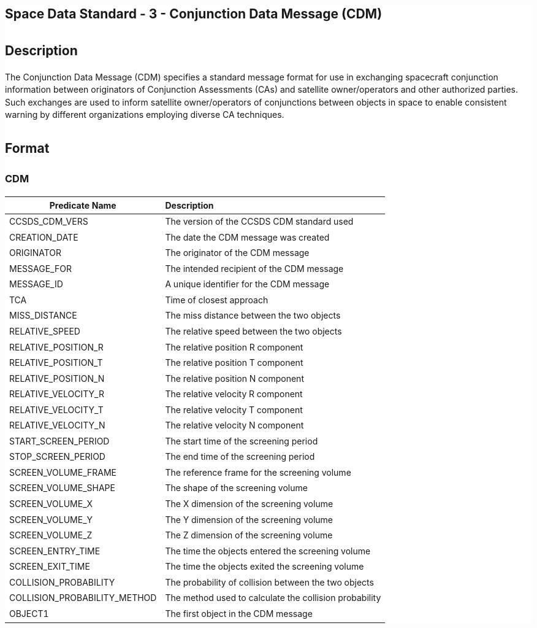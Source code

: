 ## Space Data Standard - 3 - Conjunction Data Message (CDM)


## Description

The Conjunction Data Message (CDM) specifies a standard message format for use in exchanging spacecraft conjunction information between originators of Conjunction Assessments (CAs) and satellite owner/operators and other authorized parties. Such exchanges are used to inform satellite owner/operators of conjunctions between objects in space to enable consistent warning by different organizations employing diverse CA techniques. 

## Format

### CDM

| Predicate Name        | Description  |
| ------------- |:-------------|
| CCSDS\_CDM\_VERS      | The version of the CCSDS CDM standard used |
| CREATION\_DATE | The date the CDM message was created |
| ORIGINATOR | The originator of the CDM message |
| MESSAGE\_FOR | The intended recipient of the CDM message |
| MESSAGE\_ID | A unique identifier for the CDM message |
| TCA | Time of closest approach |
| MISS\_DISTANCE | The miss distance between the two objects |
| RELATIVE\_SPEED | The relative speed between the two objects |
| RELATIVE\_POSITION\_R | The relative position R component |
| RELATIVE\_POSITION\_T | The relative position T component |
| RELATIVE\_POSITION\_N | The relative position N component |
| RELATIVE\_VELOCITY\_R | The relative velocity R component |
| RELATIVE\_VELOCITY\_T | The relative velocity T component |
| RELATIVE\_VELOCITY\_N | The relative velocity N component |
| START\_SCREEN\_PERIOD | The start time of the screening period |
| STOP\_SCREEN\_PERIOD | The end time of the screening period |
| SCREEN\_VOLUME\_FRAME | The reference frame for the screening volume |
| SCREEN\_VOLUME\_SHAPE | The shape of the screening volume |
| SCREEN\_VOLUME\_X | The X dimension of the screening volume |
| SCREEN\_VOLUME\_Y | The Y dimension of the screening volume |
| SCREEN\_VOLUME\_Z | The Z dimension of the screening volume |
| SCREEN\_ENTRY\_TIME | The time the objects entered the screening volume |
| SCREEN\_EXIT\_TIME | The time the objects exited the screening volume |
| COLLISION\_PROBABILITY | The probability of collision between the two objects |
| COLLISION\_PROBABILITY\_METHOD | The method used to calculate the collision probability |
| OBJECT1 | The first object in the CDM message |